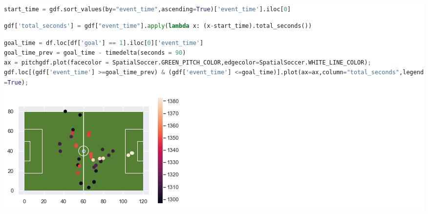 
```python
start_time = gdf.sort_values(by="event_time",ascending=True)['event_time'].iloc[0]
```


```python
gdf['total_seconds'] = gdf["event_time"].apply(lambda x: (x-start_time).total_seconds())
```


```python
goal_time = df.loc[df['goal'] == 1].iloc[0]['event_time']
goal_time_prev = goal_time - timedelta(seconds = 90)
ax = pitchgdf.plot(facecolor = SpatialSoccer.GREEN_PITCH_COLOR,edgecolor=SpatialSoccer.WHITE_LINE_COLOR);
gdf.loc[(gdf['event_time'] >=goal_time_prev) & (gdf['event_time'] <=goal_time)].plot(ax=ax,column="total_seconds",legend=True);
```


![png](images/3/output_48_0.png)



```python

```
